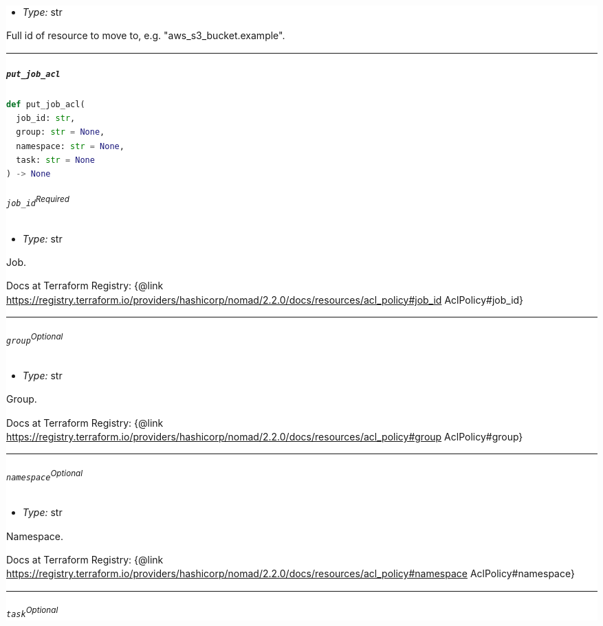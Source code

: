- *Type:* str

Full id of resource to move to, e.g. "aws_s3_bucket.example".

---

##### `put_job_acl` <a name="put_job_acl" id="@cdktf/provider-nomad.aclPolicy.AclPolicy.putJobAcl"></a>

```python
def put_job_acl(
  job_id: str,
  group: str = None,
  namespace: str = None,
  task: str = None
) -> None
```

###### `job_id`<sup>Required</sup> <a name="job_id" id="@cdktf/provider-nomad.aclPolicy.AclPolicy.putJobAcl.parameter.jobId"></a>

- *Type:* str

Job.

Docs at Terraform Registry: {@link https://registry.terraform.io/providers/hashicorp/nomad/2.2.0/docs/resources/acl_policy#job_id AclPolicy#job_id}

---

###### `group`<sup>Optional</sup> <a name="group" id="@cdktf/provider-nomad.aclPolicy.AclPolicy.putJobAcl.parameter.group"></a>

- *Type:* str

Group.

Docs at Terraform Registry: {@link https://registry.terraform.io/providers/hashicorp/nomad/2.2.0/docs/resources/acl_policy#group AclPolicy#group}

---

###### `namespace`<sup>Optional</sup> <a name="namespace" id="@cdktf/provider-nomad.aclPolicy.AclPolicy.putJobAcl.parameter.namespace"></a>

- *Type:* str

Namespace.

Docs at Terraform Registry: {@link https://registry.terraform.io/providers/hashicorp/nomad/2.2.0/docs/resources/acl_policy#namespace AclPolicy#namespace}

---

###### `task`<sup>Optional</sup> <a name="task" id="@cdktf/provider-nomad.aclPolicy.AclPolicy.putJobAcl.parameter.task"></a>
